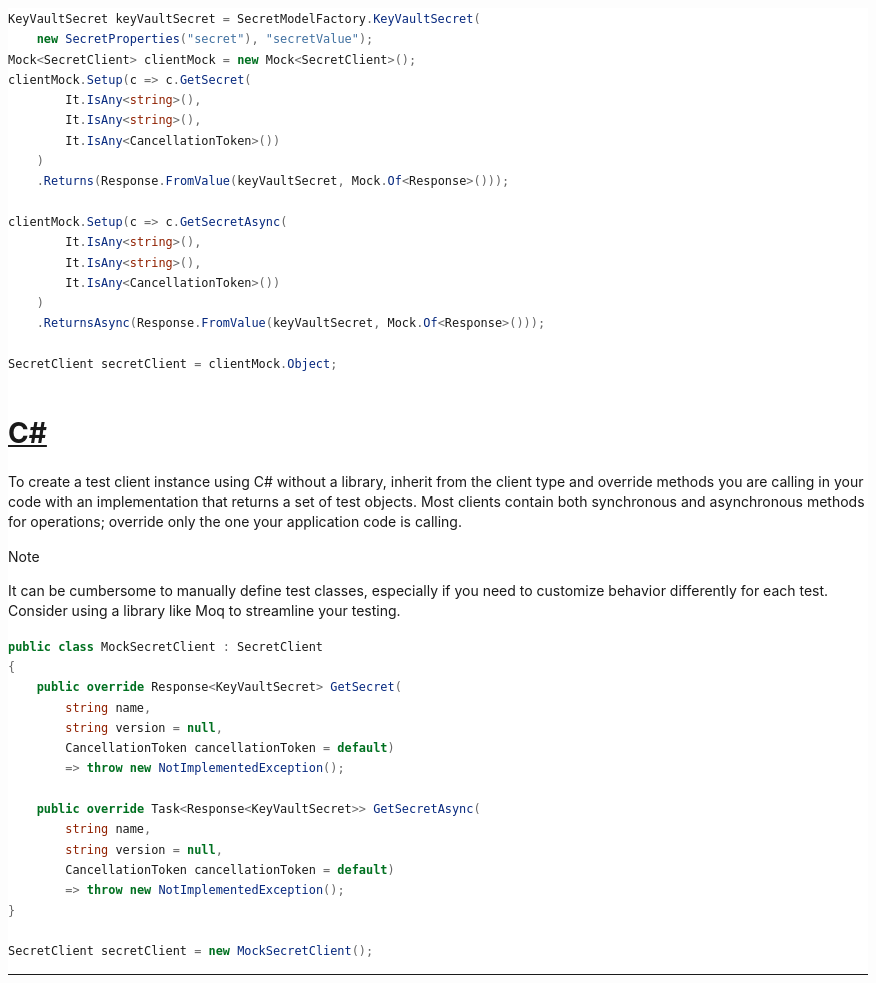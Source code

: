 ```csharp
KeyVaultSecret keyVaultSecret = SecretModelFactory.KeyVaultSecret(
    new SecretProperties("secret"), "secretValue");
Mock<SecretClient> clientMock = new Mock<SecretClient>();
clientMock.Setup(c => c.GetSecret(
        It.IsAny<string>(),
        It.IsAny<string>(),
        It.IsAny<CancellationToken>())
    )
    .Returns(Response.FromValue(keyVaultSecret, Mock.Of<Response>()));

clientMock.Setup(c => c.GetSecretAsync(
        It.IsAny<string>(), 
        It.IsAny<string>(), 
        It.IsAny<CancellationToken>())
    )
    .ReturnsAsync(Response.FromValue(keyVaultSecret, Mock.Of<Response>()));

SecretClient secretClient = clientMock.Object;
```

# [C#](#tab/csharp)

To create a test client instance using C# without a library, inherit from the client type and override methods you are calling in your code with an implementation that returns a set of test objects. Most clients contain both synchronous and asynchronous methods for operations; override only the one your application code is calling.

> [!NOTE]
> It can be cumbersome to manually define test classes, especially if you need to customize behavior differently for each test. Consider using a library like Moq to streamline your testing.

```csharp
public class MockSecretClient : SecretClient 
{
    public override Response<KeyVaultSecret> GetSecret(
        string name,
        string version = null, 
        CancellationToken cancellationToken = default)
        => throw new NotImplementedException();
        
    public override Task<Response<KeyVaultSecret>> GetSecretAsync(
        string name, 
        string version = null, 
        CancellationToken cancellationToken = default)
        => throw new NotImplementedException();
}

SecretClient secretClient = new MockSecretClient();
```

---
